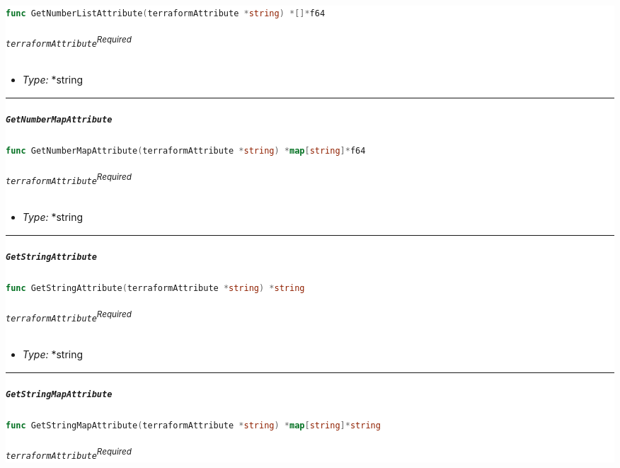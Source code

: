 ```go
func GetNumberListAttribute(terraformAttribute *string) *[]*f64
```

###### `terraformAttribute`<sup>Required</sup> <a name="terraformAttribute" id="@cdktf/provider-cloudflare.dataCloudflareKeylessCertificate.DataCloudflareKeylessCertificate.getNumberListAttribute.parameter.terraformAttribute"></a>

- *Type:* *string

---

##### `GetNumberMapAttribute` <a name="GetNumberMapAttribute" id="@cdktf/provider-cloudflare.dataCloudflareKeylessCertificate.DataCloudflareKeylessCertificate.getNumberMapAttribute"></a>

```go
func GetNumberMapAttribute(terraformAttribute *string) *map[string]*f64
```

###### `terraformAttribute`<sup>Required</sup> <a name="terraformAttribute" id="@cdktf/provider-cloudflare.dataCloudflareKeylessCertificate.DataCloudflareKeylessCertificate.getNumberMapAttribute.parameter.terraformAttribute"></a>

- *Type:* *string

---

##### `GetStringAttribute` <a name="GetStringAttribute" id="@cdktf/provider-cloudflare.dataCloudflareKeylessCertificate.DataCloudflareKeylessCertificate.getStringAttribute"></a>

```go
func GetStringAttribute(terraformAttribute *string) *string
```

###### `terraformAttribute`<sup>Required</sup> <a name="terraformAttribute" id="@cdktf/provider-cloudflare.dataCloudflareKeylessCertificate.DataCloudflareKeylessCertificate.getStringAttribute.parameter.terraformAttribute"></a>

- *Type:* *string

---

##### `GetStringMapAttribute` <a name="GetStringMapAttribute" id="@cdktf/provider-cloudflare.dataCloudflareKeylessCertificate.DataCloudflareKeylessCertificate.getStringMapAttribute"></a>

```go
func GetStringMapAttribute(terraformAttribute *string) *map[string]*string
```

###### `terraformAttribute`<sup>Required</sup> <a name="terraformAttribute" id="@cdktf/provider-cloudflare.dataCloudflareKeylessCertificate.DataCloudflareKeylessCertificate.getStringMapAttribute.parameter.terraformAttribute"></a>
